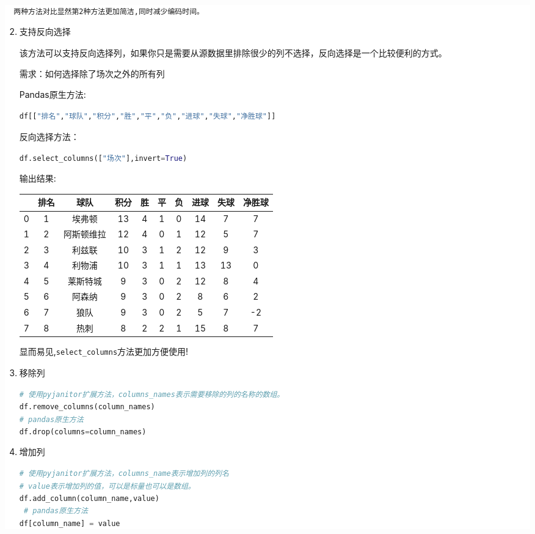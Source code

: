       两种方法对比显然第2种方法更加简洁,同时减少编码时间。

   2. 支持反向选择

      该方法可以支持反向选择列，如果你只是需要从源数据里排除很少的列不选择，反向选择是一个比较便利的方式。

      需求：如何选择除了场次之外的所有列

      Pandas原生方法:

      ```Python
      df[["排名","球队","积分","胜","平","负","进球","失球","净胜球"]]
      ```

      反向选择方法：

      ```Python
      df.select_columns(["场次"],invert=True)
      ```

      输出结果:

      |    |   排名 | 球队       |   积分 |   胜 |   平 |   负 |   进球 |   失球 |   净胜球 |
      |:---:|:-------:|:-----------:|:-------:|:-----:|:-----:|:-----:|:-------:|:-------:|:---------:|
      |  0 |      1 | 埃弗顿     |     13 |    4 |    1 |    0 |     14 |      7 |        7 |
      |  1 |      2 | 阿斯顿维拉 |     12 |    4 |    0 |    1 |     12 |      5 |        7 |
      |  2 |      3 | 利兹联     |     10 |    3 |    1 |    2 |     12 |      9 |        3 |
      |  3 |      4 | 利物浦     |     10 |    3 |    1 |    1 |     13 |     13 |        0 |
      |  4 |      5 | 莱斯特城   |      9 |    3 |    0 |    2 |     12 |      8 |        4 |
      |  5 |      6 | 阿森纳     |      9 |    3 |    0 |    2 |      8 |      6 |        2 |
      |  6 |      7 | 狼队       |      9 |    3 |    0 |    2 |      5 |      7 |       -2 |
      |  7 |      8 | 热刺       |      8 |    2 |    2 |    1 |     15 |      8 |        7 |

      显而易见,`select_columns`方法更加方便使用!

4. 移除列

   ```Python
   # 使用pyjanitor扩展方法，columns_names表示需要移除的列的名称的数组。
   df.remove_columns(column_names)
   # pandas原生方法
   df.drop(columns=column_names)
   ```

5. 增加列

   ```Python
   # 使用pyjanitor扩展方法，columns_name表示增加列的列名
   # value表示增加列的值，可以是标量也可以是数组。
   df.add_column(column_name,value)
    # pandas原生方法
   df[column_name] = value
   ```


[^1]: 文中“df”与“表格”二者指的都是一个意思,就是读到Pandas里面的表格类型的数据源
[^2]: pyjanitor是基于Pandas生态建立的数据处理工具包，它为数据处理提供了一套干净、易用、规范和强大的api